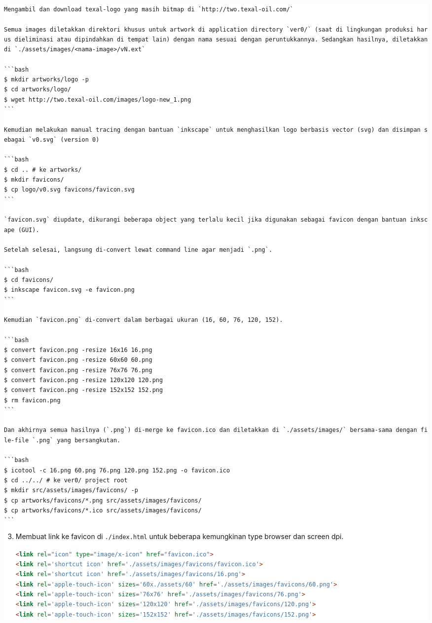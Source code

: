     Mengambil dan download texal-logo yang masih bitmap di `http://two.texal-oil.com/` 

    Semua images diletakkan direktori khusus untuk artwork di application directory `ver0/` (saat di lingkungan produksi harus dieliminasi atau dipindahkan di tempat lain) dengan nama sesuai dengan peruntukkannya. Sedangkan hasilnya, diletakkan di `./assets/images/<nama-image>/vN.ext`

    ```bash
    $ mkdir artworks/logo -p
    $ cd artworks/logo/
    $ wget http://two.texal-oil.com/images/logo-new_1.png
    ```

    Kemudian melakukan manual tracing dengan bantuan `inkscape` untuk menghasilkan logo berbasis vector (svg) dan disimpan sebagai `v0.svg` (version 0)

    ```bash
    $ cd .. # ke artworks/
    $ mkdir favicons/
    $ cp logo/v0.svg favicons/favicon.svg
    ```

    `favicon.svg` diupdate, dikurangi beberapa object yang terlalu kecil jika digunakan sebagai favicon dengan bantuan inkscape (GUI).

    Setelah selesai, langsung di-convert lewat command line agar menjadi `.png`.

    ```bash
    $ cd favicons/
    $ inkscape favicon.svg -e favicon.png
    ```

    Kemudian `favicon.png` di-convert dalam berbagai ukuran (16, 60, 76, 120, 152).

    ```bash
    $ convert favicon.png -resize 16x16 16.png
    $ convert favicon.png -resize 60x60 60.png
    $ convert favicon.png -resize 76x76 76.png
    $ convert favicon.png -resize 120x120 120.png
    $ convert favicon.png -resize 152x152 152.png
    $ rm favicon.png
    ```

    Dan akhirnya semua hasilnya (`.png`) di-merge ke favicon.ico dan diletakkan di `./assets/images/` bersama-sama dengan file-file `.png` yang bersangkutan.

    ```bash
    $ icotool -c 16.png 60.png 76.png 120.png 152.png -o favicon.ico
    $ cd ../../ # ke ver0/ project root
    $ mkdir src/assets/images/favicons/ -p
    $ cp artworks/favicons/*.png src/assets/images/favicons/
    $ cp artworks/favicons/*.ico src/assets/images/favicons/
    ```

3. Membuat link ke favicon di `./index.html` untuk beberapa kemungkinan type browser dan screen dpi.

    ```html
    <link rel="icon" type="image/x-icon" href="favicon.ico">
    <link rel='shortcut icon' href='./assets/images/favicons/favicon.ico'>
    <link rel='shortcut icon' href='./assets/images/favicons/16.png'>
    <link rel='apple-touch-icon' sizes='60x./assets/60' href='./assets/images/favicons/60.png'>
    <link rel='apple-touch-icon' sizes='76x76' href='./assets/images/favicons/76.png'>
    <link rel='apple-touch-icon' sizes='120x120' href='./assets/images/favicons/120.png'>
    <link rel='apple-touch-icon' sizes='152x152' href='./assets/images/favicons/152.png'>
    ```

